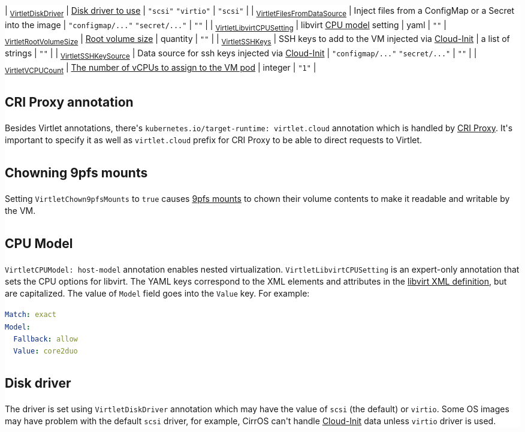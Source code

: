 | <sub>[VirtletDiskDriver](#disk-driver)</sub> | [Disk driver to use](#disk-driver) | `"scsi"` `"virtio"` | `"scsi"` |
| <sub>[VirtletFilesFromDataSource](#injecting-files-into-the-image)</sub> | Inject files from a ConfigMap or a Secret into the image | `"configmap/..."` `"secret/..."` | `""` |
| <sub>[VirtletLibvirtCPUSetting](#cpu-model)</sub> | libvirt [CPU model](#cpu-model) setting | yaml | `""`
| <sub>[VirtletRootVolumeSize](../volumes/#root-volume-size)</sub> | [Root volume size](../volumes/#root-volume-size) | quantity | `""` |
| <sub>[VirtletSSHKeys](../cloud-init/#detailed-structure-of-the-generated-files)</sub> | SSH keys to add to the VM injected via [Cloud-Init](../cloud-init/) | a list of strings | `""` |
| <sub>[VirtletSSHKeySource](../cloud-init/#detailed-structure-of-the-generated-files)</sub> | Data source for ssh keys injected via [Cloud-Init](../cloud-init/) | `"configmap/..."` `"secret/..."` | `""` |
| <sub>[VirtletVCPUCount](#vcpu-count)</sub> | [The number of vCPUs to assign to the VM pod](#vcpu-count) | integer | `"1"` |

## CRI Proxy annotation

Besides Virtlet annotations, there's `kubernetes.io/target-runtime:
virtlet.cloud` annotation which is handled by
[CRI Proxy](https://github.com/Mirantis/criproxy).  It's important to
specify it as well as `virtlet.cloud` prefix for CRI Proxy to be able
to direct requests to Virtlet.

## Chowning 9pfs mounts

Setting `VirtletChown9pfsMounts` to `true` causes
[9pfs mounts](#9pfs-mounts) to chown their volume contents to make
it readable and writable by the VM.

## CPU Model

`VirtletCPUModel: host-model` annotation enables nested
virtualization.  `VirtletLibvirtCPUSetting` is an expert-only
annotation that sets the CPU options for libvirt. The YAML keys
correspond to the XML elements and attributes in the
[libvirt XML definition](https://libvirt.org/formatdomain.html#elementsCPU),
but are capitalized. The value of `Model` field goes into the `Value`
key. For example:

```yaml
Match: exact
Model:
  Fallback: allow
  Value: core2duo
```

## Disk driver

The driver is set using `VirtletDiskDriver` annotation which may have
the value of `scsi` (the default) or `virtio`.  Some OS images may
have problem with the default `scsi` driver, for example, CirrOS
can't handle [Cloud-Init](../cloud-init/) data unless `virtio` driver
is used.
